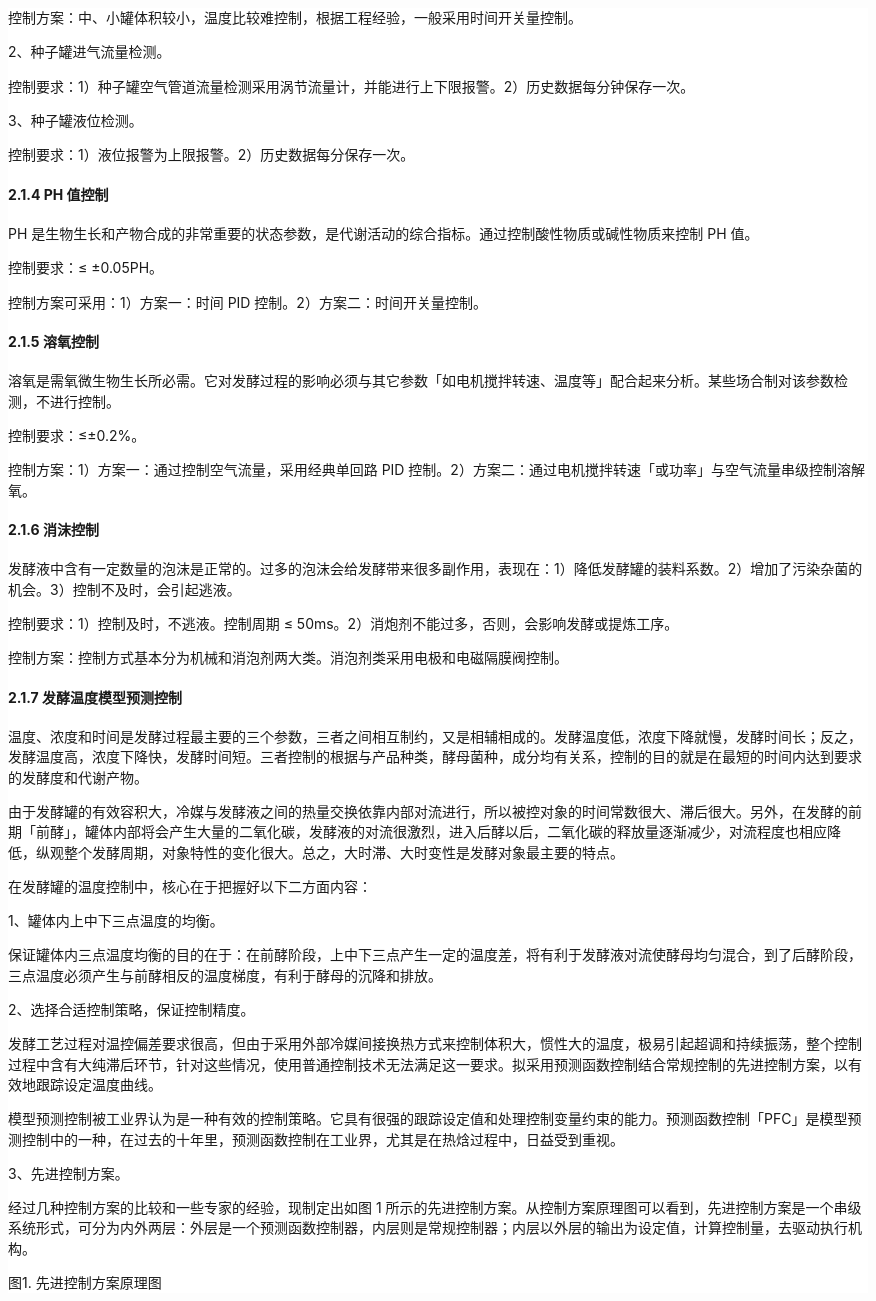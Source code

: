 控制方案：中、小罐体积较小，温度比较难控制，根据工程经验，一般采用时间开关量控制。

2、种子罐进气流量检测。

控制要求：1）种子罐空气管道流量检测采用涡节流量计，并能进行上下限报警。2）历史数据每分钟保存一次。

3、种子罐液位检测。

控制要求：1）液位报警为上限报警。2）历史数据每分保存一次。

#### 2.1.4 PH 值控制

PH 是生物生长和产物合成的非常重要的状态参数，是代谢活动的综合指标。通过控制酸性物质或碱性物质来控制 PH 值。

控制要求：≤ ±0.05PH。

控制方案可采用：1）方案一：时间 PID 控制。2）方案二：时间开关量控制。

#### 2.1.5 溶氧控制

溶氧是需氧微生物生长所必需。它对发酵过程的影响必须与其它参数「如电机搅拌转速、温度等」配合起来分析。某些场合制对该参数检测，不进行控制。

控制要求：≤±0.2%。

控制方案：1）方案一：通过控制空气流量，采用经典单回路 PID 控制。2）方案二：通过电机搅拌转速「或功率」与空气流量串级控制溶解氧。

#### 2.1.6 消沫控制

发酵液中含有一定数量的泡沫是正常的。过多的泡沫会给发酵带来很多副作用，表现在：1）降低发酵罐的装料系数。2）增加了污染杂菌的机会。3）控制不及时，会引起逃液。

控制要求：1）控制及时，不逃液。控制周期 ≤ 50ms。2）消炮剂不能过多，否则，会影响发酵或提炼工序。

控制方案：控制方式基本分为机械和消泡剂两大类。消泡剂类采用电极和电磁隔膜阀控制。

#### 2.1.7 发酵温度模型预测控制

温度、浓度和时间是发酵过程最主要的三个参数，三者之间相互制约，又是相辅相成的。发酵温度低，浓度下降就慢，发酵时间长；反之，发酵温度高，浓度下降快，发酵时间短。三者控制的根据与产品种类，酵母菌种，成分均有关系，控制的目的就是在最短的时间内达到要求的发酵度和代谢产物。

由于发酵罐的有效容积大，冷媒与发酵液之间的热量交换依靠内部对流进行，所以被控对象的时间常数很大、滞后很大。另外，在发酵的前期「前酵」，罐体内部将会产生大量的二氧化碳，发酵液的对流很激烈，进入后酵以后，二氧化碳的释放量逐渐减少，对流程度也相应降低，纵观整个发酵周期，对象特性的变化很大。总之，大时滞、大时变性是发酵对象最主要的特点。

在发酵罐的温度控制中，核心在于把握好以下二方面内容：

1、罐体内上中下三点温度的均衡。

保证罐体内三点温度均衡的目的在于：在前酵阶段，上中下三点产生一定的温度差，将有利于发酵液对流使酵母均匀混合，到了后酵阶段，三点温度必须产生与前酵相反的温度梯度，有利于酵母的沉降和排放。

2、选择合适控制策略，保证控制精度。

发酵工艺过程对温控偏差要求很高，但由于采用外部冷媒间接换热方式来控制体积大，惯性大的温度，极易引起超调和持续振荡，整个控制过程中含有大纯滞后环节，针对这些情况，使用普通控制技术无法满足这一要求。拟采用预测函数控制结合常规控制的先进控制方案，以有效地跟踪设定温度曲线。

模型预测控制被工业界认为是一种有效的控制策略。它具有很强的跟踪设定值和处理控制变量约束的能力。预测函数控制「PFC」是模型预测控制中的一种，在过去的十年里，预测函数控制在工业界，尤其是在热焓过程中，日益受到重视。

3、先进控制方案。

经过几种控制方案的比较和一些专家的经验，现制定出如图 1 所示的先进控制方案。从控制方案原理图可以看到，先进控制方案是一个串级系统形式，可分为内外两层：外层是一个预测函数控制器，内层则是常规控制器；内层以外层的输出为设定值，计算控制量，去驱动执行机构。

图1. 先进控制方案原理图
